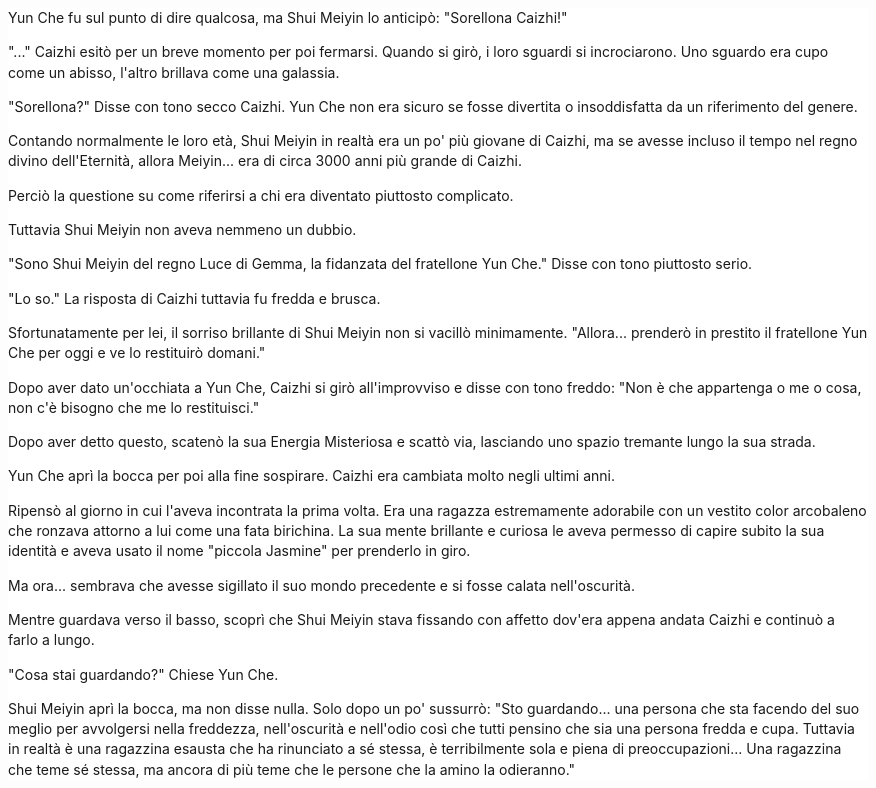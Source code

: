 
Yun Che fu sul punto di dire qualcosa, ma Shui Meiyin lo anticipò: "Sorellona Caizhi!"


"..." Caizhi esitò per un breve momento per poi fermarsi. Quando si girò, i loro sguardi si incrociarono. Uno sguardo era cupo come un abisso, l'altro brillava come una galassia.


"Sorellona?" Disse con tono secco Caizhi. Yun Che non era sicuro se fosse divertita o insoddisfatta da un riferimento del genere.


Contando normalmente le loro età, Shui Meiyin in realtà era un po' più giovane di Caizhi, ma se avesse incluso il tempo nel regno divino dell'Eternità, allora Meiyin... era di circa 3000 anni più grande di Caizhi.


Perciò la questione su come riferirsi a chi era diventato piuttosto complicato.


Tuttavia Shui Meiyin non aveva nemmeno un dubbio.


"Sono Shui Meiyin del regno Luce di Gemma, la fidanzata del fratellone Yun Che." Disse con tono piuttosto serio.


"Lo so." La risposta di Caizhi tuttavia fu fredda e brusca.


Sfortunatamente per lei, il sorriso brillante di Shui Meiyin non si vacillò minimamente. "Allora... prenderò in prestito il fratellone Yun Che per oggi e ve lo restituirò domani."


Dopo aver dato un'occhiata a Yun Che, Caizhi si girò all'improvviso e disse con tono freddo: "Non è che appartenga o me o cosa, non c'è bisogno che me lo restituisci."


Dopo aver detto questo, scatenò la sua Energia Misteriosa e scattò via, lasciando uno spazio tremante lungo la sua strada.


Yun Che aprì la bocca per poi alla fine sospirare. Caizhi era cambiata molto negli ultimi anni.


Ripensò al giorno in cui l'aveva incontrata la prima volta. Era una ragazza estremamente adorabile con un vestito color arcobaleno che ronzava attorno a lui come una fata birichina. La sua mente brillante e curiosa le aveva permesso di capire subito la sua identità e aveva usato il nome "piccola Jasmine" per prenderlo in giro.


Ma ora... sembrava che avesse sigillato il suo mondo precedente e si fosse calata nell'oscurità.


Mentre guardava verso il basso, scoprì che Shui Meiyin stava fissando con affetto dov'era appena andata Caizhi e continuò a farlo a lungo.


"Cosa stai guardando?" Chiese Yun Che.


Shui Meiyin aprì la bocca, ma non disse nulla. Solo dopo un po' sussurrò: "Sto guardando... una persona che sta facendo del suo meglio per avvolgersi nella freddezza, nell'oscurità e nell'odio così che tutti pensino che sia una persona fredda e cupa. Tuttavia in realtà è una ragazzina esausta che ha rinunciato a sé stessa, è terribilmente sola e piena di preoccupazioni... Una ragazzina che teme sé stessa, ma ancora di più teme che le persone che la amino la odieranno."
